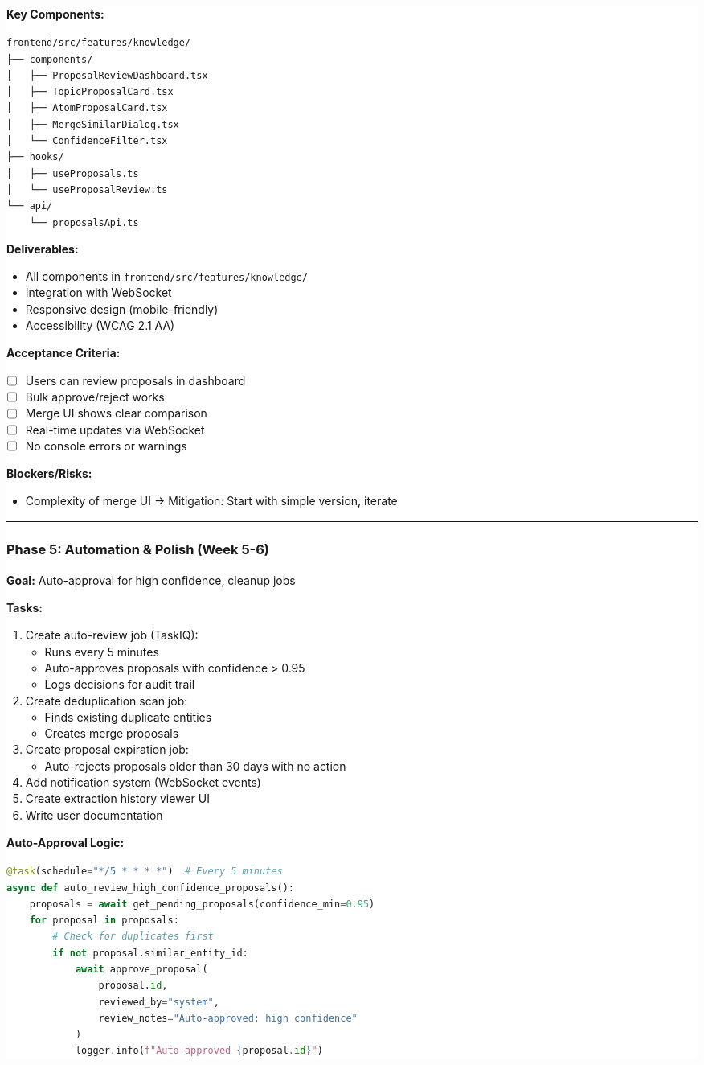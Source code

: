 **Key Components:**
```
frontend/src/features/knowledge/
├── components/
│   ├── ProposalReviewDashboard.tsx
│   ├── TopicProposalCard.tsx
│   ├── AtomProposalCard.tsx
│   ├── MergeSimilarDialog.tsx
│   └── ConfidenceFilter.tsx
├── hooks/
│   ├── useProposals.ts
│   └── useProposalReview.ts
└── api/
    └── proposalsApi.ts
```

**Deliverables:**
- All components in `frontend/src/features/knowledge/`
- Integration with WebSocket
- Responsive design (mobile-friendly)
- Accessibility (WCAG 2.1 AA)

**Acceptance Criteria:**
- [ ] Users can review proposals in dashboard
- [ ] Bulk approve/reject works
- [ ] Merge UI shows clear comparison
- [ ] Real-time updates via WebSocket
- [ ] No console errors or warnings

**Blockers/Risks:**
- Complexity of merge UI → Mitigation: Start with simple version, iterate

---

### Phase 5: Automation & Polish (Week 5-6)

**Goal:** Auto-approval for high confidence, cleanup jobs

**Tasks:**
1. Create auto-review job (TaskIQ):
   - Runs every 5 minutes
   - Auto-approves proposals with confidence > 0.95
   - Logs decisions for audit trail
2. Create deduplication scan job:
   - Finds existing duplicate entities
   - Creates merge proposals
3. Create proposal expiration job:
   - Auto-rejects proposals older than 30 days with no action
4. Add notification system (WebSocket events)
5. Create extraction history viewer UI
6. Write user documentation

**Auto-Approval Logic:**
```python
@task(schedule="*/5 * * * *")  # Every 5 minutes
async def auto_review_high_confidence_proposals():
    proposals = await get_pending_proposals(confidence_min=0.95)
    for proposal in proposals:
        # Check for duplicates first
        if not proposal.similar_entity_id:
            await approve_proposal(
                proposal.id,
                reviewed_by="system",
                review_notes="Auto-approved: high confidence"
            )
            logger.info(f"Auto-approved {proposal.id}")
```